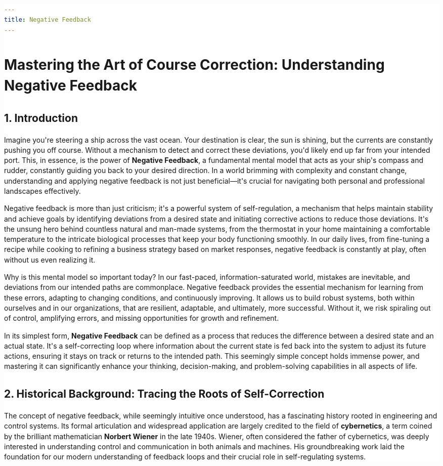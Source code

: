 ```yaml
---
title: Negative Feedback
---
```


# Mastering the Art of Course Correction: Understanding Negative Feedback

## 1. Introduction

Imagine you're steering a ship across the vast ocean. Your destination is clear, the sun is shining, but the currents are constantly pushing you off course.  Without a mechanism to detect and correct these deviations, you'd likely end up far from your intended port. This, in essence, is the power of **Negative Feedback**, a fundamental mental model that acts as your ship's compass and rudder, constantly guiding you back to your desired direction. In a world brimming with complexity and constant change, understanding and applying negative feedback is not just beneficial—it's crucial for navigating both personal and professional landscapes effectively.

Negative feedback is more than just criticism; it's a powerful system of self-regulation, a mechanism that helps maintain stability and achieve goals by identifying deviations from a desired state and initiating corrective actions to reduce those deviations.  It's the unsung hero behind countless natural and man-made systems, from the thermostat in your home maintaining a comfortable temperature to the intricate biological processes that keep your body functioning smoothly.  In our daily lives, from fine-tuning a recipe while cooking to refining a business strategy based on market responses, negative feedback is constantly at play, often without us even realizing it.

Why is this mental model so important today? In our fast-paced, information-saturated world, mistakes are inevitable, and deviations from our intended paths are commonplace. Negative feedback provides the essential mechanism for learning from these errors, adapting to changing conditions, and continuously improving. It allows us to build robust systems, both within ourselves and in our organizations, that are resilient, adaptable, and ultimately, more successful.  Without it, we risk spiraling out of control, amplifying errors, and missing opportunities for growth and refinement.

In its simplest form, **Negative Feedback** can be defined as a process that reduces the difference between a desired state and an actual state. It's a self-correcting loop where information about the current state is fed back into the system to adjust its future actions, ensuring it stays on track or returns to the intended path. This seemingly simple concept holds immense power, and mastering it can significantly enhance your thinking, decision-making, and problem-solving capabilities in all aspects of life.

## 2. Historical Background: Tracing the Roots of Self-Correction

The concept of negative feedback, while seemingly intuitive once understood, has a fascinating history rooted in engineering and control systems.  Its formal articulation and widespread application are largely credited to the field of **cybernetics**, a term coined by the brilliant mathematician **Norbert Wiener** in the late 1940s.  Wiener, often considered the father of cybernetics, was deeply interested in understanding control and communication in both animals and machines.  His groundbreaking work laid the foundation for our modern understanding of feedback loops and their crucial role in self-regulating systems.
